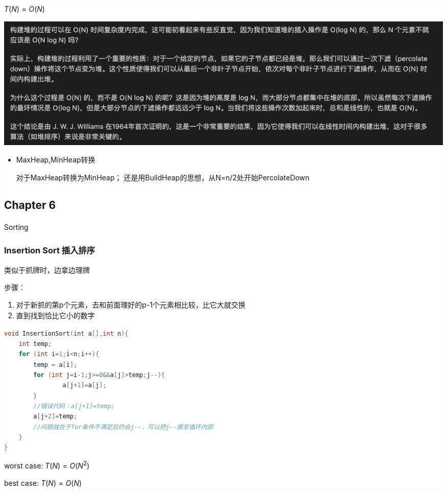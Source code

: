 $T(N)=O(N)$

![Untitled](Fundamentals%20of%20Data%20Structures%20505ba7ea12b7454ab10fc2d6a857950f/Untitled%2016.png)

- MaxHeap,MinHeap转换
    
    对于MaxHeap转换为MinHeap；
    还是用BuildHeap的思想，从N=n/2处开始PercolateDown
    

## Chapter 6
Sorting

### Insertion Sort 插入排序

类似于抓牌时，边拿边理牌

步骤：

1. 对于新抓的第p个元素，去和前面理好的p-1个元素相比较，比它大就交换
2. 直到找到恰比它小的数字

```c
void InsertionSort(int a[],int n){
	int temp;
	for (int i=1;i<n;i++){
		temp = a[i];
		for (int j=i-1;j>=0&&a[j]>temp;j--){
				a[j+1]=a[j];
		}
		//错误代码：a[j+1]=temp;
		a[j+2]=temp;
		//问题就在于for条件不满足后仍会j--，可以把j--挪至循环内部 
	}
}
```

worst case: $T(N)=O(N^2)$

best case: $T(N)=O(N)$

